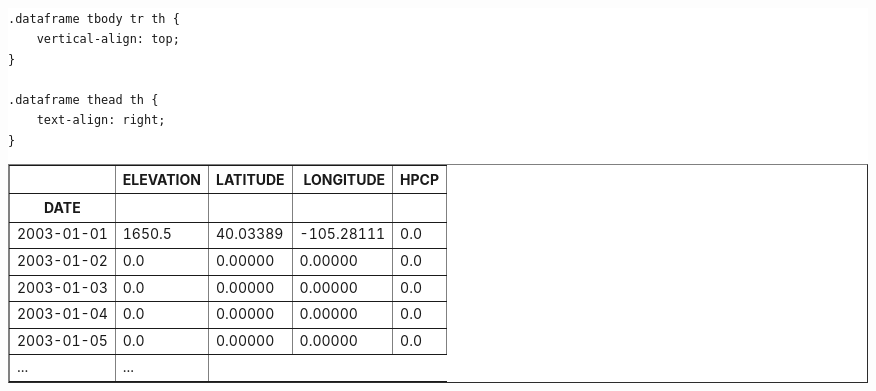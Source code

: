     .dataframe tbody tr th {
        vertical-align: top;
    }

    .dataframe thead th {
        text-align: right;
    }
</style>
<table border="1" class="dataframe">
  <thead>
    <tr style="text-align: right;">
      <th></th>
      <th>ELEVATION</th>
      <th>LATITUDE</th>
      <th>LONGITUDE</th>
      <th>HPCP</th>
    </tr>
    <tr>
      <th>DATE</th>
      <th></th>
      <th></th>
      <th></th>
      <th></th>
    </tr>
  </thead>
  <tbody>
    <tr>
      <td>2003-01-01</td>
      <td>1650.5</td>
      <td>40.03389</td>
      <td>-105.28111</td>
      <td>0.0</td>
    </tr>
    <tr>
      <td>2003-01-02</td>
      <td>0.0</td>
      <td>0.00000</td>
      <td>0.00000</td>
      <td>0.0</td>
    </tr>
    <tr>
      <td>2003-01-03</td>
      <td>0.0</td>
      <td>0.00000</td>
      <td>0.00000</td>
      <td>0.0</td>
    </tr>
    <tr>
      <td>2003-01-04</td>
      <td>0.0</td>
      <td>0.00000</td>
      <td>0.00000</td>
      <td>0.0</td>
    </tr>
    <tr>
      <td>2003-01-05</td>
      <td>0.0</td>
      <td>0.00000</td>
      <td>0.00000</td>
      <td>0.0</td>
    </tr>
    <tr>
      <td>...</td>
      <td>...</td>
